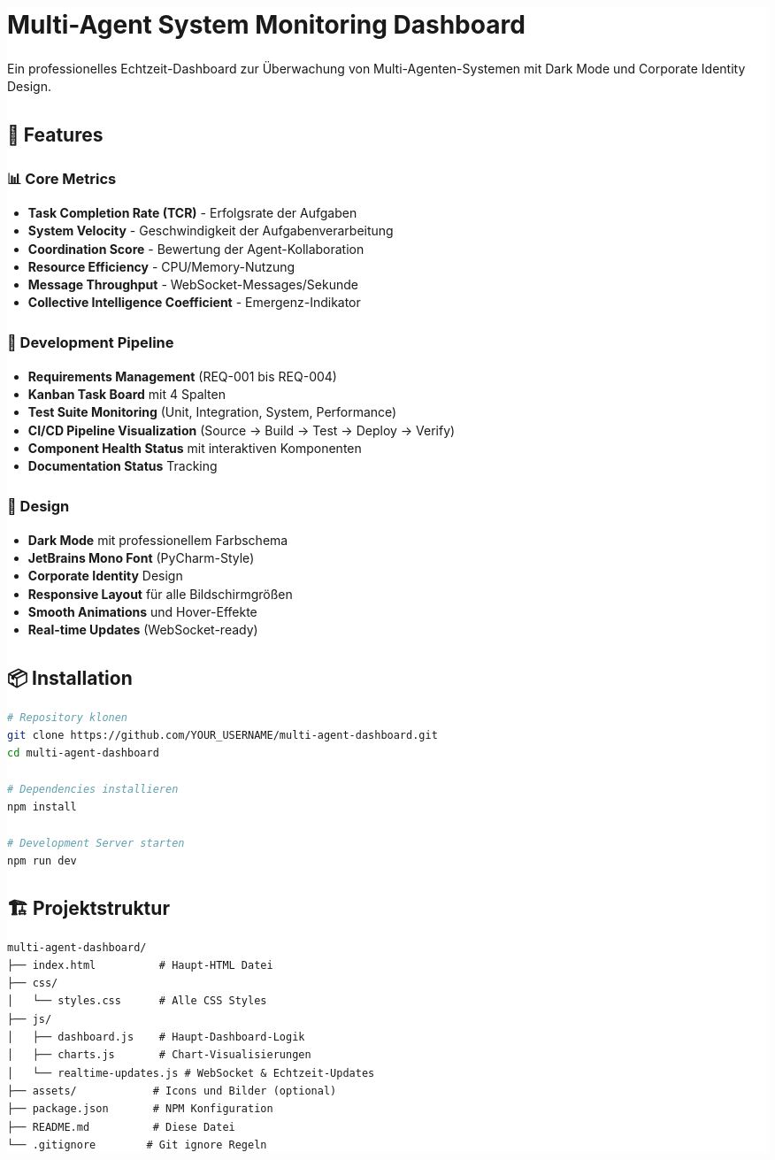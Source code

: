 # Multi-Agent System Monitoring Dashboard

Ein professionelles Echtzeit-Dashboard zur Überwachung von Multi-Agenten-Systemen mit Dark Mode und Corporate Identity Design.

## 🚀 Features

### 📊 Core Metrics
- **Task Completion Rate (TCR)** - Erfolgsrate der Aufgaben
- **System Velocity** - Geschwindigkeit der Aufgabenverarbeitung
- **Coordination Score** - Bewertung der Agent-Kollaboration
- **Resource Efficiency** - CPU/Memory-Nutzung
- **Message Throughput** - WebSocket-Messages/Sekunde
- **Collective Intelligence Coefficient** - Emergenz-Indikator

### 🔄 Development Pipeline
- **Requirements Management** (REQ-001 bis REQ-004)
- **Kanban Task Board** mit 4 Spalten
- **Test Suite Monitoring** (Unit, Integration, System, Performance)
- **CI/CD Pipeline Visualization** (Source → Build → Test → Deploy → Verify)
- **Component Health Status** mit interaktiven Komponenten
- **Documentation Status** Tracking

### 🎨 Design
- **Dark Mode** mit professionellem Farbschema
- **JetBrains Mono Font** (PyCharm-Style)
- **Corporate Identity** Design
- **Responsive Layout** für alle Bildschirmgrößen
- **Smooth Animations** und Hover-Effekte
- **Real-time Updates** (WebSocket-ready)

## 📦 Installation

```bash
# Repository klonen
git clone https://github.com/YOUR_USERNAME/multi-agent-dashboard.git
cd multi-agent-dashboard

# Dependencies installieren
npm install

# Development Server starten
npm run dev
```

## 🏗️ Projektstruktur

```
multi-agent-dashboard/
├── index.html          # Haupt-HTML Datei
├── css/
│   └── styles.css      # Alle CSS Styles
├── js/
│   ├── dashboard.js    # Haupt-Dashboard-Logik
│   ├── charts.js       # Chart-Visualisierungen
│   └── realtime-updates.js # WebSocket & Echtzeit-Updates
├── assets/            # Icons und Bilder (optional)
├── package.json       # NPM Konfiguration
├── README.md          # Diese Datei
└── .gitignore        # Git ignore Regeln
```
